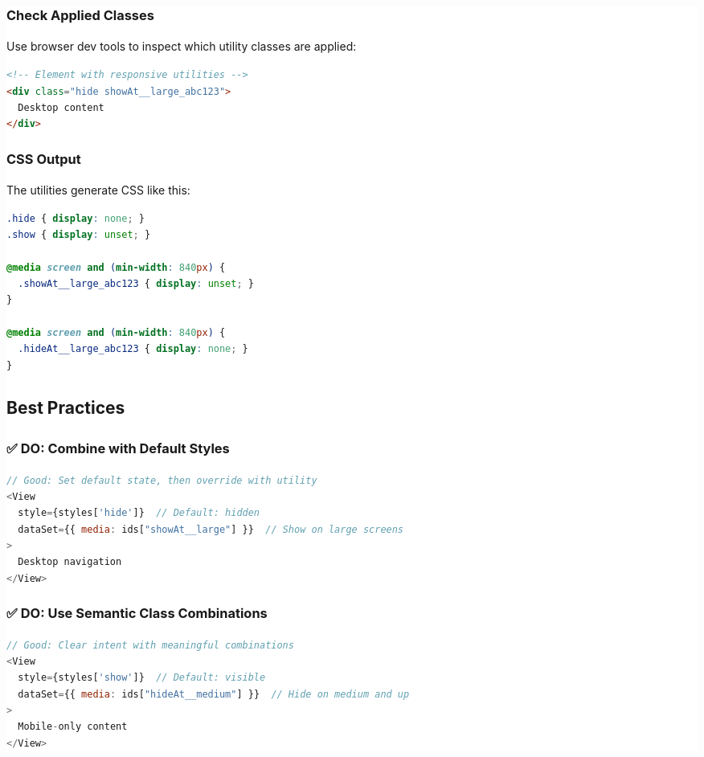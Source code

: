 ### Check Applied Classes

Use browser dev tools to inspect which utility classes are applied:

```html
<!-- Element with responsive utilities -->
<div class="hide showAt__large_abc123">
  Desktop content
</div>
```

### CSS Output

The utilities generate CSS like this:

```css
.hide { display: none; }
.show { display: unset; }

@media screen and (min-width: 840px) {
  .showAt__large_abc123 { display: unset; }
}

@media screen and (min-width: 840px) {
  .hideAt__large_abc123 { display: none; }
}
```

## Best Practices

### ✅ DO: Combine with Default Styles

```javascript
// Good: Set default state, then override with utility
<View 
  style={styles['hide']}  // Default: hidden
  dataSet={{ media: ids["showAt__large"] }}  // Show on large screens
>
  Desktop navigation
</View>
```

### ✅ DO: Use Semantic Class Combinations

```javascript
// Good: Clear intent with meaningful combinations
<View 
  style={styles['show']}  // Default: visible
  dataSet={{ media: ids["hideAt__medium"] }}  // Hide on medium and up
>
  Mobile-only content
</View>
```
